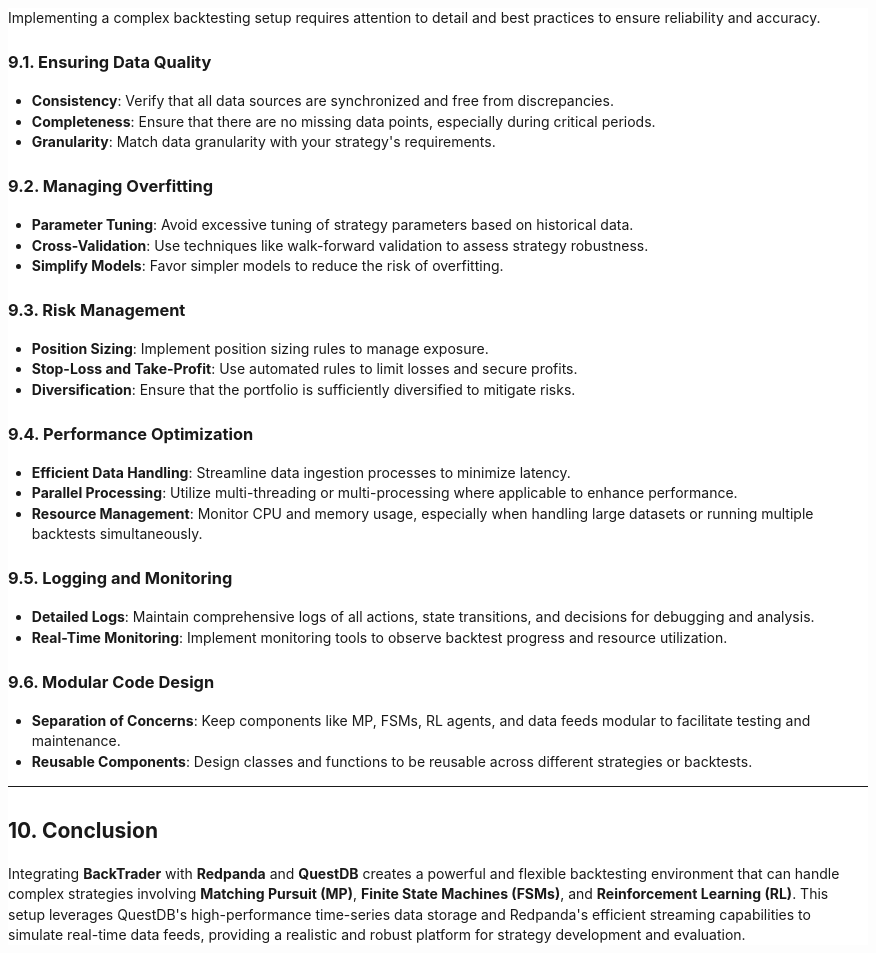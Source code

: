 Implementing a complex backtesting setup requires attention to detail and best practices to ensure reliability and accuracy.

### 9.1. Ensuring Data Quality

- **Consistency**: Verify that all data sources are synchronized and free from discrepancies.
- **Completeness**: Ensure that there are no missing data points, especially during critical periods.
- **Granularity**: Match data granularity with your strategy's requirements.

### 9.2. Managing Overfitting

- **Parameter Tuning**: Avoid excessive tuning of strategy parameters based on historical data.
- **Cross-Validation**: Use techniques like walk-forward validation to assess strategy robustness.
- **Simplify Models**: Favor simpler models to reduce the risk of overfitting.

### 9.3. Risk Management

- **Position Sizing**: Implement position sizing rules to manage exposure.
- **Stop-Loss and Take-Profit**: Use automated rules to limit losses and secure profits.
- **Diversification**: Ensure that the portfolio is sufficiently diversified to mitigate risks.

### 9.4. Performance Optimization

- **Efficient Data Handling**: Streamline data ingestion processes to minimize latency.
- **Parallel Processing**: Utilize multi-threading or multi-processing where applicable to enhance performance.
- **Resource Management**: Monitor CPU and memory usage, especially when handling large datasets or running multiple backtests simultaneously.

### 9.5. Logging and Monitoring

- **Detailed Logs**: Maintain comprehensive logs of all actions, state transitions, and decisions for debugging and analysis.
- **Real-Time Monitoring**: Implement monitoring tools to observe backtest progress and resource utilization.

### 9.6. Modular Code Design

- **Separation of Concerns**: Keep components like MP, FSMs, RL agents, and data feeds modular to facilitate testing and maintenance.
- **Reusable Components**: Design classes and functions to be reusable across different strategies or backtests.

---

## 10. Conclusion

Integrating **BackTrader** with **Redpanda** and **QuestDB** creates a powerful and flexible backtesting environment that can handle complex strategies involving **Matching Pursuit (MP)**, **Finite State Machines (FSMs)**, and **Reinforcement Learning (RL)**. This setup leverages QuestDB's high-performance time-series data storage and Redpanda's efficient streaming capabilities to simulate real-time data feeds, providing a realistic and robust platform for strategy development and evaluation.
